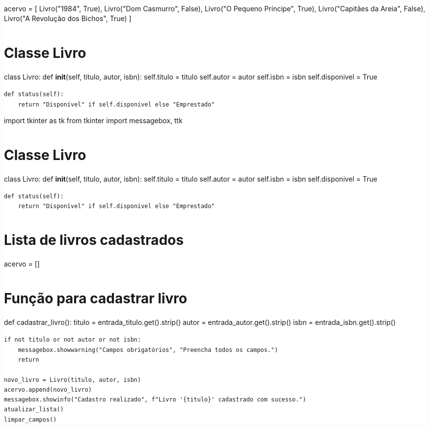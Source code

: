acervo = [
    Livro("1984", True),
    Livro("Dom Casmurro", False),
    Livro("O Pequeno Príncipe", True),
    Livro("Capitães da Areia", False),
    Livro("A Revolução dos Bichos", True)
]

# Classe Livro
class Livro:
    def __init__(self, titulo, autor, isbn):
        self.titulo = titulo
        self.autor = autor
        self.isbn = isbn
        self.disponivel = True

    def status(self):
        return "Disponível" if self.disponivel else "Emprestado"

import tkinter as tk
from tkinter import messagebox, ttk

# Classe Livro
class Livro:
    def __init__(self, titulo, autor, isbn):
        self.titulo = titulo
        self.autor = autor
        self.isbn = isbn
        self.disponivel = True

    def status(self):
        return "Disponível" if self.disponivel else "Emprestado"

# Lista de livros cadastrados
acervo = []

# Função para cadastrar livro
def cadastrar_livro():
    titulo = entrada_titulo.get().strip()
    autor = entrada_autor.get().strip()
    isbn = entrada_isbn.get().strip()

    if not titulo or not autor or not isbn:
        messagebox.showwarning("Campos obrigatórios", "Preencha todos os campos.")
        return

    novo_livro = Livro(titulo, autor, isbn)
    acervo.append(novo_livro)
    messagebox.showinfo("Cadastro realizado", f"Livro '{titulo}' cadastrado com sucesso.")
    atualizar_lista()
    limpar_campos()
